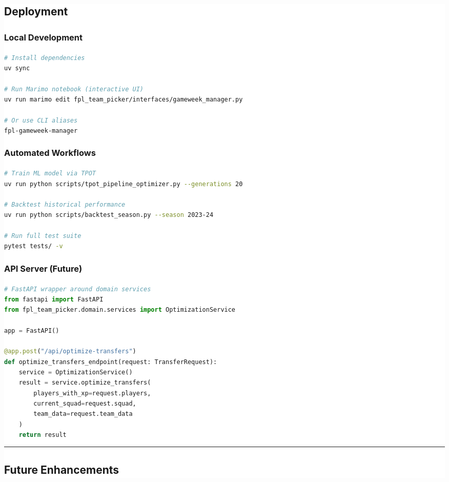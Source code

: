 
## Deployment

### Local Development

```bash
# Install dependencies
uv sync

# Run Marimo notebook (interactive UI)
uv run marimo edit fpl_team_picker/interfaces/gameweek_manager.py

# Or use CLI aliases
fpl-gameweek-manager
```

### Automated Workflows

```bash
# Train ML model via TPOT
uv run python scripts/tpot_pipeline_optimizer.py --generations 20

# Backtest historical performance
uv run python scripts/backtest_season.py --season 2023-24

# Run full test suite
pytest tests/ -v
```

### API Server (Future)

```python
# FastAPI wrapper around domain services
from fastapi import FastAPI
from fpl_team_picker.domain.services import OptimizationService

app = FastAPI()

@app.post("/api/optimize-transfers")
def optimize_transfers_endpoint(request: TransferRequest):
    service = OptimizationService()
    result = service.optimize_transfers(
        players_with_xp=request.players,
        current_squad=request.squad,
        team_data=request.team_data
    )
    return result
```

---

## Future Enhancements

